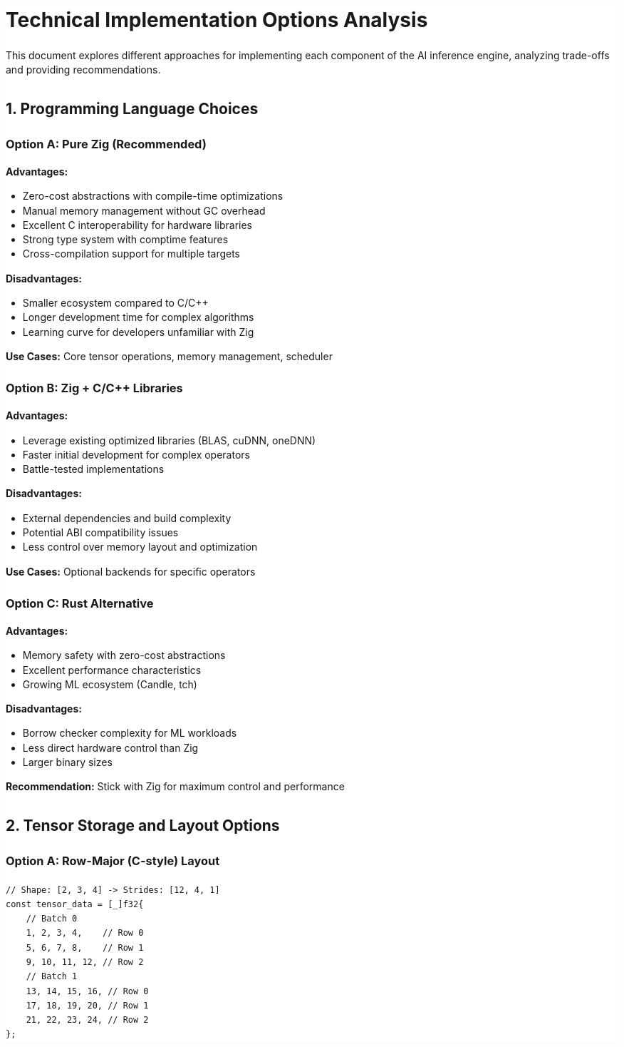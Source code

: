 # Technical Implementation Options Analysis

This document explores different approaches for implementing each component of the AI inference engine, analyzing trade-offs and providing recommendations.

## 1. Programming Language Choices

### Option A: Pure Zig (Recommended)
**Advantages:**
- Zero-cost abstractions with compile-time optimizations
- Manual memory management without GC overhead
- Excellent C interoperability for hardware libraries
- Strong type system with comptime features
- Cross-compilation support for multiple targets

**Disadvantages:**
- Smaller ecosystem compared to C/C++
- Longer development time for complex algorithms
- Learning curve for developers unfamiliar with Zig

**Use Cases:** Core tensor operations, memory management, scheduler

### Option B: Zig + C/C++ Libraries
**Advantages:**
- Leverage existing optimized libraries (BLAS, cuDNN, oneDNN)
- Faster initial development for complex operators
- Battle-tested implementations

**Disadvantages:**
- External dependencies and build complexity
- Potential ABI compatibility issues
- Less control over memory layout and optimization

**Use Cases:** Optional backends for specific operators

### Option C: Rust Alternative
**Advantages:**
- Memory safety with zero-cost abstractions
- Excellent performance characteristics
- Growing ML ecosystem (Candle, tch)

**Disadvantages:**
- Borrow checker complexity for ML workloads
- Less direct hardware control than Zig
- Larger binary sizes

**Recommendation:** Stick with Zig for maximum control and performance

## 2. Tensor Storage and Layout Options

### Option A: Row-Major (C-style) Layout
```zig
// Shape: [2, 3, 4] -> Strides: [12, 4, 1]
const tensor_data = [_]f32{
    // Batch 0
    1, 2, 3, 4,    // Row 0
    5, 6, 7, 8,    // Row 1
    9, 10, 11, 12, // Row 2
    // Batch 1
    13, 14, 15, 16, // Row 0
    17, 18, 19, 20, // Row 1
    21, 22, 23, 24, // Row 2
};
```